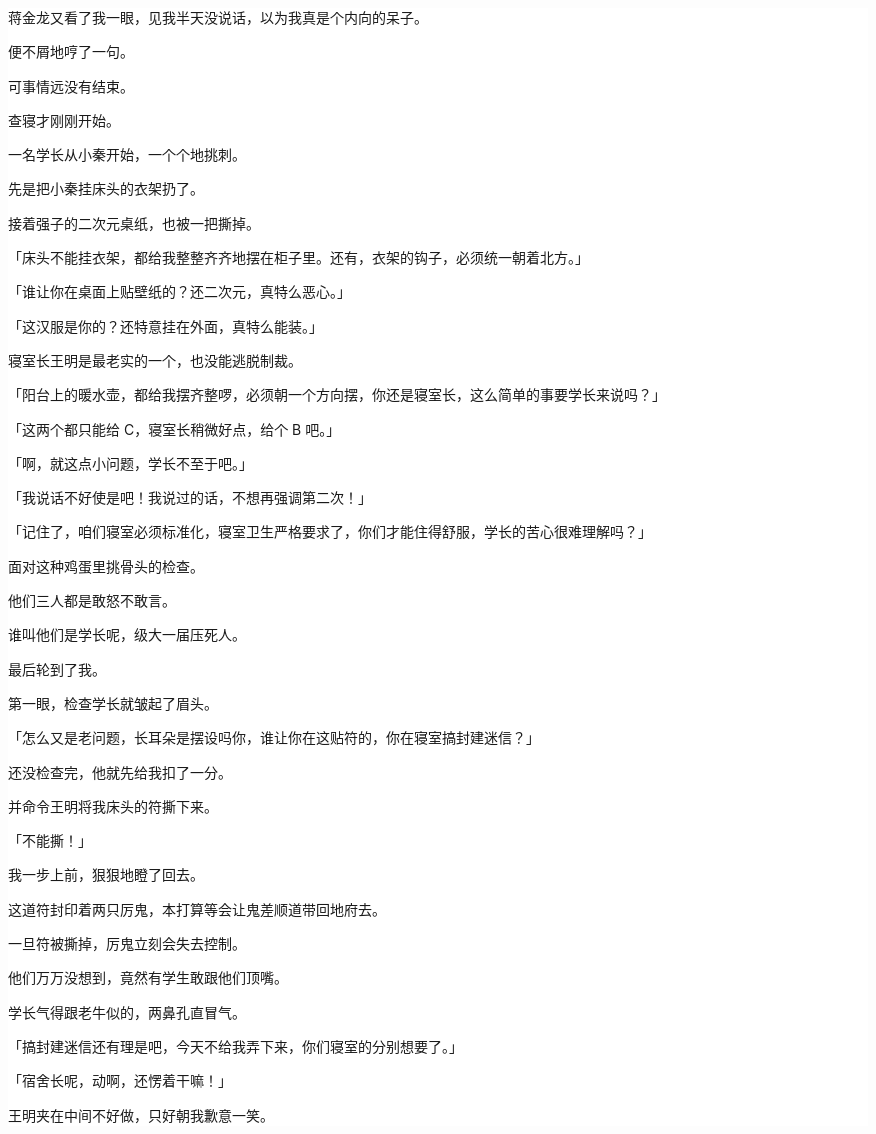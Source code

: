 蒋金龙又看了我一眼，见我半天没说话，以为我真是个内向的呆子。

便不屑地哼了一句。

可事情远没有结束。

查寝才刚刚开始。

一名学长从小秦开始，一个个地挑刺。

先是把小秦挂床头的衣架扔了。

接着强子的二次元桌纸，也被一把撕掉。

「床头不能挂衣架，都给我整整齐齐地摆在柜子里。还有，衣架的钩子，必须统一朝着北方。」

「谁让你在桌面上贴壁纸的？还二次元，真特么恶心。」

「这汉服是你的？还特意挂在外面，真特么能装。」

寝室长王明是最老实的一个，也没能逃脱制裁。

「阳台上的暖水壶，都给我摆齐整啰，必须朝一个方向摆，你还是寝室长，这么简单的事要学长来说吗？」

「这两个都只能给 C，寝室长稍微好点，给个 B 吧。」

「啊，就这点小问题，学长不至于吧。」

「我说话不好使是吧！我说过的话，不想再强调第二次！」

「记住了，咱们寝室必须标准化，寝室卫生严格要求了，你们才能住得舒服，学长的苦心很难理解吗？」

面对这种鸡蛋里挑骨头的检查。

他们三人都是敢怒不敢言。

谁叫他们是学长呢，级大一届压死人。

最后轮到了我。

第一眼，检查学长就皱起了眉头。

「怎么又是老问题，长耳朵是摆设吗你，谁让你在这贴符的，你在寝室搞封建迷信？」

还没检查完，他就先给我扣了一分。

并命令王明将我床头的符撕下来。

「不能撕！」

我一步上前，狠狠地瞪了回去。

这道符封印着两只厉鬼，本打算等会让鬼差顺道带回地府去。

一旦符被撕掉，厉鬼立刻会失去控制。

他们万万没想到，竟然有学生敢跟他们顶嘴。

学长气得跟老牛似的，两鼻孔直冒气。

「搞封建迷信还有理是吧，今天不给我弄下来，你们寝室的分别想要了。」

「宿舍长呢，动啊，还愣着干嘛！」

王明夹在中间不好做，只好朝我歉意一笑。
